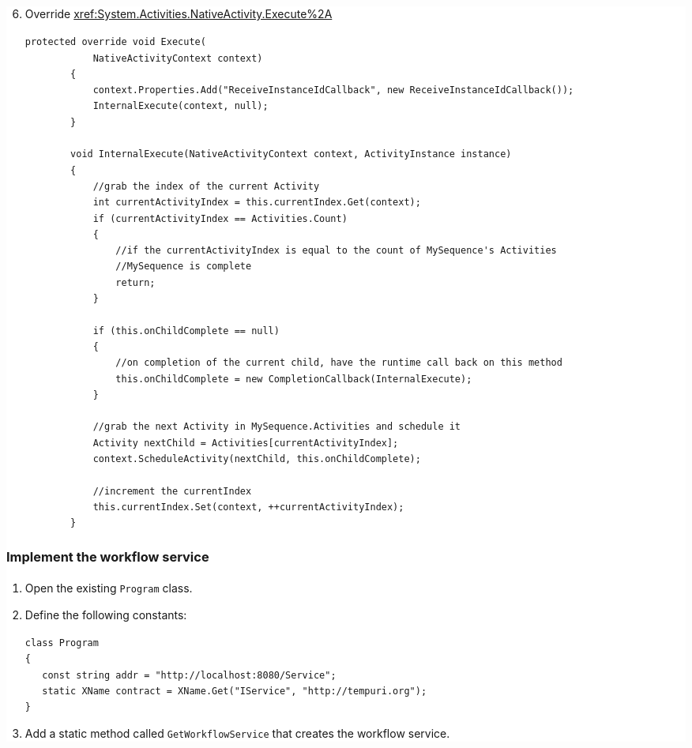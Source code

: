 6. Override <xref:System.Activities.NativeActivity.Execute%2A>  
  
   ```  
   protected override void Execute(  
               NativeActivityContext context)  
           {  
               context.Properties.Add("ReceiveInstanceIdCallback", new ReceiveInstanceIdCallback());  
               InternalExecute(context, null);  
           }  
  
           void InternalExecute(NativeActivityContext context, ActivityInstance instance)  
           {  
               //grab the index of the current Activity  
               int currentActivityIndex = this.currentIndex.Get(context);  
               if (currentActivityIndex == Activities.Count)  
               {  
                   //if the currentActivityIndex is equal to the count of MySequence's Activities  
                   //MySequence is complete  
                   return;  
               }  
  
               if (this.onChildComplete == null)  
               {  
                   //on completion of the current child, have the runtime call back on this method  
                   this.onChildComplete = new CompletionCallback(InternalExecute);  
               }  
  
               //grab the next Activity in MySequence.Activities and schedule it  
               Activity nextChild = Activities[currentActivityIndex];  
               context.ScheduleActivity(nextChild, this.onChildComplete);  
  
               //increment the currentIndex  
               this.currentIndex.Set(context, ++currentActivityIndex);  
           }  
   ```  
  
### Implement the workflow service  
  
1. Open the existing `Program` class.  
  
2. Define the following constants:  
  
   ```  
   class Program  
   {  
      const string addr = "http://localhost:8080/Service";  
      static XName contract = XName.Get("IService", "http://tempuri.org");  
   }  
   ```  
  
3. Add a static method called `GetWorkflowService` that creates the workflow service.  
  